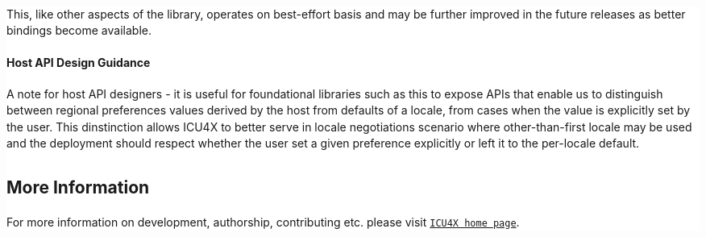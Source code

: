 This, like other aspects of the library, operates on best-effort basis and may be further improved in the future
releases as better bindings become available.

#### Host API Design Guidance

A note for host API designers - it is useful for foundational libraries such as this to expose APIs that enable us
to distinguish between regional preferences values derived by the host from defaults of a locale, from cases
when the value is explicitly set by the user.
This dinstinction allows ICU4X to better serve in locale negotiations scenario where other-than-first locale may be used
and the deployment should respect whether the user set a given preference explicitly or left it to the per-locale default.



## More Information

For more information on development, authorship, contributing etc. please visit [`ICU4X home page`](https://github.com/unicode-org/icu4x).
